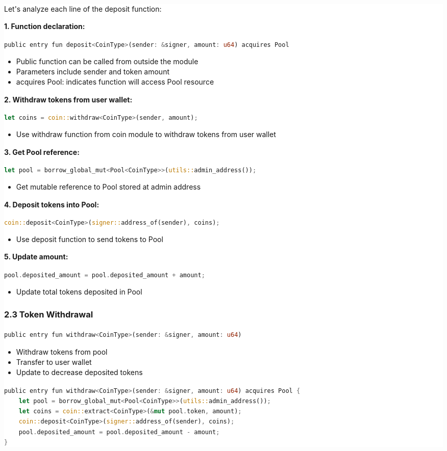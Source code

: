 Let's analyze each line of the deposit function:

**1. Function declaration:**

```rust
public entry fun deposit<CoinType>(sender: &signer, amount: u64) acquires Pool
```

- Public function can be called from outside the module
- Parameters include sender and token amount
- acquires Pool: indicates function will access Pool resource

**2. Withdraw tokens from user wallet:**

```rust
let coins = coin::withdraw<CoinType>(sender, amount);
```

- Use withdraw function from coin module to withdraw tokens from user wallet

**3. Get Pool reference:**

```rust
let pool = borrow_global_mut<Pool<CoinType>>(utils::admin_address());
```

- Get mutable reference to Pool stored at admin address

**4. Deposit tokens into Pool:**

```rust
coin::deposit<CoinType>(signer::address_of(sender), coins);
```

- Use deposit function to send tokens to Pool

**5. Update amount:**

```rust
pool.deposited_amount = pool.deposited_amount + amount;
```

- Update total tokens deposited in Pool

### 2.3 Token Withdrawal

```rust
public entry fun withdraw<CoinType>(sender: &signer, amount: u64)
```

- Withdraw tokens from pool
- Transfer to user wallet
- Update to decrease deposited tokens

```rust
public entry fun withdraw<CoinType>(sender: &signer, amount: u64) acquires Pool {
    let pool = borrow_global_mut<Pool<CoinType>>(utils::admin_address());
    let coins = coin::extract<CoinType>(&mut pool.token, amount);
    coin::deposit<CoinType>(signer::address_of(sender), coins);
    pool.deposited_amount = pool.deposited_amount - amount;
}
```
